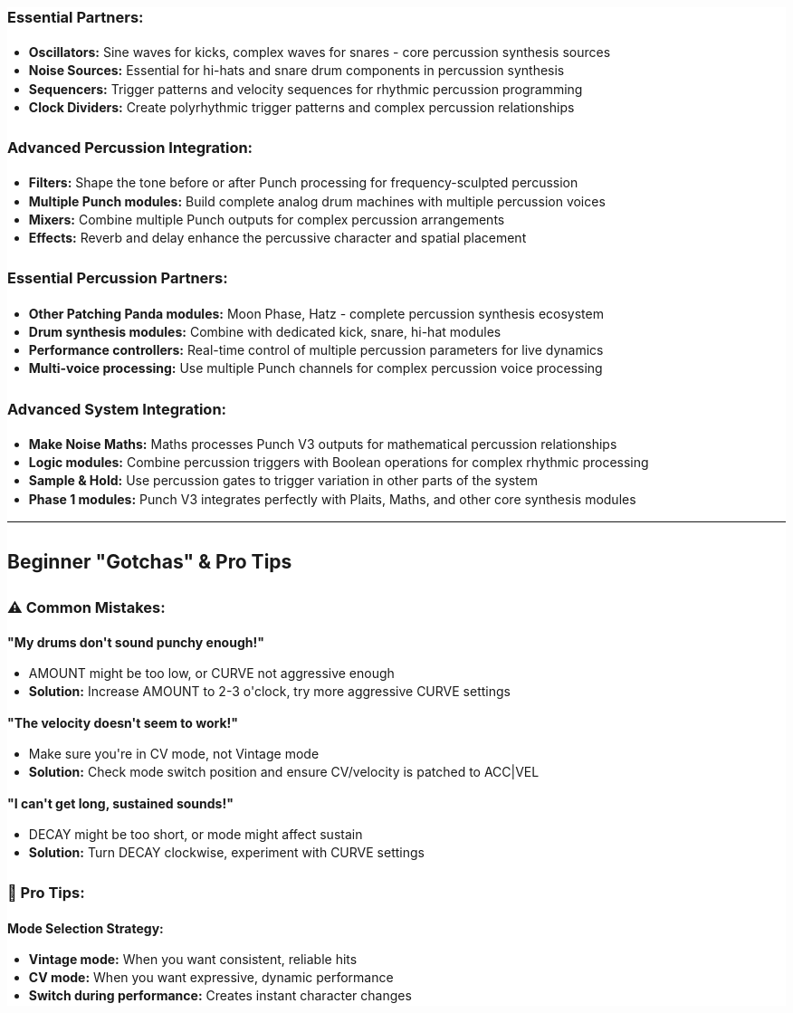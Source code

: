 ### **Essential Partners:**
- **Oscillators:** Sine waves for kicks, complex waves for snares - core percussion synthesis sources
- **Noise Sources:** Essential for hi-hats and snare drum components in percussion synthesis
- **Sequencers:** Trigger patterns and velocity sequences for rhythmic percussion programming
- **Clock Dividers:** Create polyrhythmic trigger patterns and complex percussion relationships

### **Advanced Percussion Integration:**
- **Filters:** Shape the tone before or after Punch processing for frequency-sculpted percussion
- **Multiple Punch modules:** Build complete analog drum machines with multiple percussion voices
- **Mixers:** Combine multiple Punch outputs for complex percussion arrangements
- **Effects:** Reverb and delay enhance the percussive character and spatial placement

### **Essential Percussion Partners:**
- **Other Patching Panda modules:** Moon Phase, Hatz - complete percussion synthesis ecosystem
- **Drum synthesis modules:** Combine with dedicated kick, snare, hi-hat modules
- **Performance controllers:** Real-time control of multiple percussion parameters for live dynamics
- **Multi-voice processing:** Use multiple Punch channels for complex percussion voice processing

### **Advanced System Integration:**
- **Make Noise Maths:** Maths processes Punch V3 outputs for mathematical percussion relationships
- **Logic modules:** Combine percussion triggers with Boolean operations for complex rhythmic processing
- **Sample & Hold:** Use percussion gates to trigger variation in other parts of the system
- **Phase 1 modules:** Punch V3 integrates perfectly with Plaits, Maths, and other core synthesis modules

---

## Beginner "Gotchas" & Pro Tips

### **⚠️ Common Mistakes:**

**"My drums don't sound punchy enough!"**
- AMOUNT might be too low, or CURVE not aggressive enough
- **Solution:** Increase AMOUNT to 2-3 o'clock, try more aggressive CURVE settings

**"The velocity doesn't seem to work!"**
- Make sure you're in CV mode, not Vintage mode
- **Solution:** Check mode switch position and ensure CV/velocity is patched to ACC|VEL

**"I can't get long, sustained sounds!"**
- DECAY might be too short, or mode might affect sustain
- **Solution:** Turn DECAY clockwise, experiment with CURVE settings

### **🎵 Pro Tips:**

**Mode Selection Strategy:**
- **Vintage mode:** When you want consistent, reliable hits
- **CV mode:** When you want expressive, dynamic performance
- **Switch during performance:** Creates instant character changes
